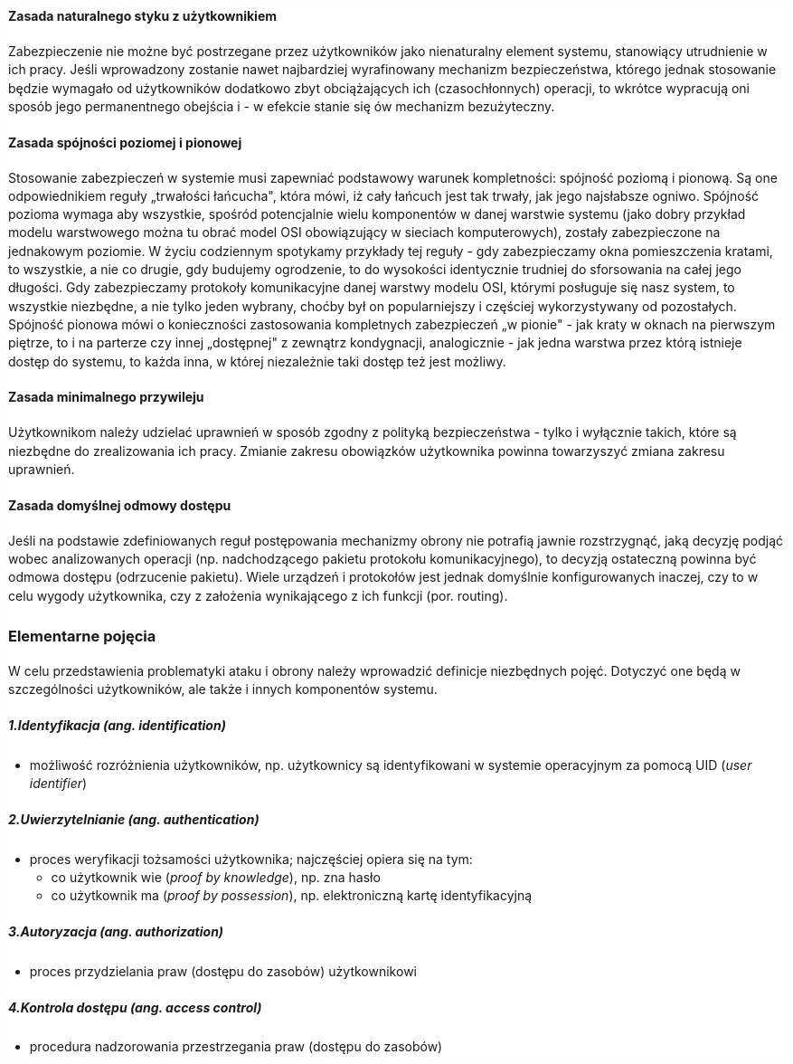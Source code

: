 
#### Zasada naturalnego styku z użytkownikiem
Zabezpieczenie nie możne być postrzegane przez użytkowników jako nienaturalny element systemu, stanowiący utrudnienie w ich pracy. Jeśli wprowadzony zostanie nawet najbardziej wyrafinowany mechanizm bezpieczeństwa, którego jednak stosowanie będzie wymagało od użytkowników dodatkowo zbyt obciążających ich (czasochłonnych) operacji, to wkrótce wypracują oni sposób jego permanentnego obejścia i - w efekcie stanie się ów mechanizm bezużyteczny. 
#### Zasada spójności poziomej i pionowej
Stosowanie zabezpieczeń w systemie musi zapewniać podstawowy warunek kompletności: spójność poziomą i pionową. Są one odpowiednikiem reguły „trwałości łańcucha", która mówi, iż cały łańcuch jest tak trwały, jak jego najsłabsze ogniwo. Spójność pozioma wymaga aby wszystkie, spośród potencjalnie wielu komponentów w danej warstwie systemu (jako dobry przykład modelu warstwowego można tu obrać model OSI obowiązujący w sieciach komputerowych), zostały zabezpieczone na jednakowym poziomie. W życiu codziennym spotykamy przykłady tej reguły - gdy zabezpieczamy okna pomieszczenia kratami, to wszystkie, a nie co drugie, gdy budujemy ogrodzenie, to do wysokości identycznie trudniej do sforsowania na całej jego długości. Gdy zabezpieczamy protokoły komunikacyjne danej warstwy modelu OSI, którymi posługuje się nasz system, to wszystkie niezbędne, a nie tylko jeden wybrany, choćby był on popularniejszy i częściej wykorzystywany od pozostałych. 
Spójność pionowa mówi o konieczności zastosowania kompletnych zabezpieczeń „w pionie" - jak kraty w oknach na pierwszym piętrze, to i na parterze czy innej „dostępnej" z zewnątrz kondygnacji, analogicznie - jak jedna warstwa przez którą istnieje dostęp do systemu, to każda inna, w której niezależnie taki dostęp też jest możliwy. 
#### Zasada minimalnego przywileju
Użytkownikom należy udzielać uprawnień w sposób zgodny z polityką bezpieczeństwa - tylko i wyłącznie takich, które są niezbędne do zrealizowania ich pracy. Zmianie zakresu obowiązków użytkownika powinna towarzyszyć zmiana zakresu uprawnień. 
#### Zasada domyślnej odmowy dostępu
Jeśli na podstawie zdefiniowanych reguł postępowania mechanizmy obrony nie potrafią jawnie rozstrzygnąć, jaką decyzję podjąć wobec analizowanych operacji (np. nadchodzącego pakietu protokołu komunikacyjnego), to decyzją ostateczną powinna być odmowa dostępu (odrzucenie pakietu). Wiele urządzeń i protokołów jest jednak domyślnie konfigurowanych inaczej, czy to w celu wygody użytkownika, czy z założenia wynikającego z ich funkcji (por. routing). 
### Elementarne pojęcia
W celu przedstawienia problematyki ataku i obrony należy wprowadzić definicje niezbędnych pojęć. Dotyczyć one będą w szczególności użytkowników, ale także i innych komponentów systemu. 
##### 1.Identyfikacja (ang. identification)
  * możliwość rozróżnienia użytkowników, np. użytkownicy są identyfikowani w systemie operacyjnym za pomocą UID (_user identifier_)


##### 2.Uwierzytelnianie (ang. authentication)
  * proces weryfikacji tożsamości użytkownika; najczęściej opiera się na tym: 
    * co użytkownik wie (_proof by knowledge_), np. zna hasło
    * co użytkownik ma (_proof by possession_), np. elektroniczną kartę identyfikacyjną


##### 3.Autoryzacja (ang. authorization)
  * proces przydzielania praw (dostępu do zasobów) użytkownikowi


##### 4.Kontrola dostępu (ang. access control)
  * procedura nadzorowania przestrzegania praw (dostępu do zasobów)
